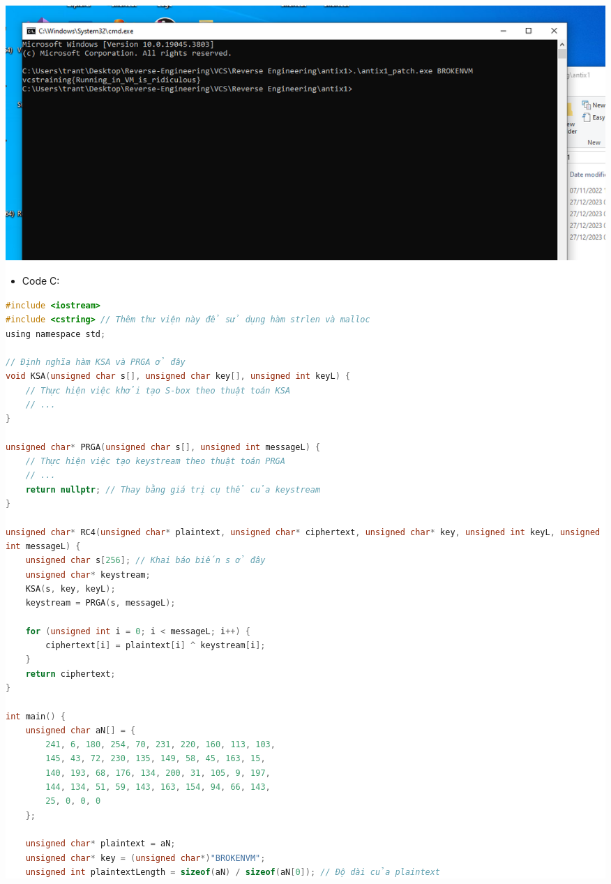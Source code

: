 ![flag.png](./images/flag.png)

- Code C:

```c
#include <iostream>
#include <cstring> // Thêm thư viện này để sử dụng hàm strlen và malloc
using namespace std;

// Định nghĩa hàm KSA và PRGA ở đây
void KSA(unsigned char s[], unsigned char key[], unsigned int keyL) {
    // Thực hiện việc khởi tạo S-box theo thuật toán KSA
    // ...
}

unsigned char* PRGA(unsigned char s[], unsigned int messageL) {
    // Thực hiện việc tạo keystream theo thuật toán PRGA
    // ...
    return nullptr; // Thay bằng giá trị cụ thể của keystream
}

unsigned char* RC4(unsigned char* plaintext, unsigned char* ciphertext, unsigned char* key, unsigned int keyL, unsigned int messageL) {
    unsigned char s[256]; // Khai báo biến s ở đây
    unsigned char* keystream;
    KSA(s, key, keyL);
    keystream = PRGA(s, messageL);

    for (unsigned int i = 0; i < messageL; i++) {
        ciphertext[i] = plaintext[i] ^ keystream[i];
    }
    return ciphertext;
}

int main() {
    unsigned char aN[] = {
        241, 6, 180, 254, 70, 231, 220, 160, 113, 103,
        145, 43, 72, 230, 135, 149, 58, 45, 163, 15,
        140, 193, 68, 176, 134, 200, 31, 105, 9, 197,
        144, 134, 51, 59, 143, 163, 154, 94, 66, 143,
        25, 0, 0, 0
    };

    unsigned char* plaintext = aN;
    unsigned char* key = (unsigned char*)"BROKENVM";
    unsigned int plaintextLength = sizeof(aN) / sizeof(aN[0]); // Độ dài của plaintext
```